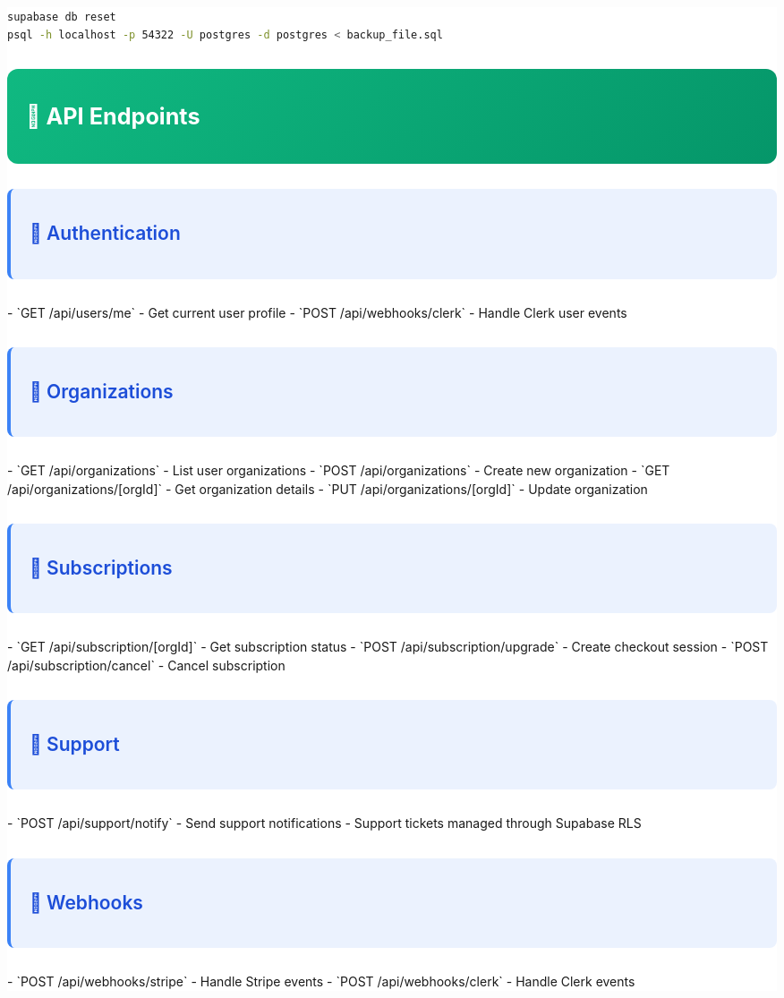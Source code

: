 ```bash
supabase db reset
psql -h localhost -p 54322 -U postgres -d postgres < backup_file.sql
```

<div style="background: linear-gradient(135deg, #10b981 0%, #059669 100%); color: white; padding: 1.5rem; border-radius: 12px; margin: 2rem 0;">

<span style="font-size: 1.8rem; font-weight: 700;">🔌 API Endpoints</span>

</div>

<div style="background: rgba(59, 130, 246, 0.1); border-left: 4px solid #3b82f6; padding: 1.5rem; margin: 2rem 0; border-radius: 8px;">

<span style="font-size: 1.5rem; font-weight: 600; color: #1d4ed8;">🔐 Authentication</span>

</div>
- `GET /api/users/me` - Get current user profile
- `POST /api/webhooks/clerk` - Handle Clerk user events

<div style="background: rgba(59, 130, 246, 0.1); border-left: 4px solid #3b82f6; padding: 1.5rem; margin: 2rem 0; border-radius: 8px;">

<span style="font-size: 1.5rem; font-weight: 600; color: #1d4ed8;">📌 Organizations</span>

</div>
- `GET /api/organizations` - List user organizations
- `POST /api/organizations` - Create new organization
- `GET /api/organizations/[orgId]` - Get organization details
- `PUT /api/organizations/[orgId]` - Update organization

<div style="background: rgba(59, 130, 246, 0.1); border-left: 4px solid #3b82f6; padding: 1.5rem; margin: 2rem 0; border-radius: 8px;">

<span style="font-size: 1.5rem; font-weight: 600; color: #1d4ed8;">📌 Subscriptions</span>

</div>
- `GET /api/subscription/[orgId]` - Get subscription status
- `POST /api/subscription/upgrade` - Create checkout session
- `POST /api/subscription/cancel` - Cancel subscription

<div style="background: rgba(59, 130, 246, 0.1); border-left: 4px solid #3b82f6; padding: 1.5rem; margin: 2rem 0; border-radius: 8px;">

<span style="font-size: 1.5rem; font-weight: 600; color: #1d4ed8;">💬 Support</span>

</div>
- `POST /api/support/notify` - Send support notifications
- Support tickets managed through Supabase RLS

<div style="background: rgba(59, 130, 246, 0.1); border-left: 4px solid #3b82f6; padding: 1.5rem; margin: 2rem 0; border-radius: 8px;">

<span style="font-size: 1.5rem; font-weight: 600; color: #1d4ed8;">📌 Webhooks</span>

</div>
- `POST /api/webhooks/stripe` - Handle Stripe events
- `POST /api/webhooks/clerk` - Handle Clerk events
